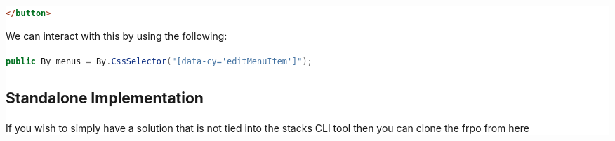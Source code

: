 ```html
</button>
```

We can interact with this by using the following:

```csharp
public By menus = By.CssSelector("[data-cy='editMenuItem']");
```

## Standalone Implementation

If you wish to simply have a solution that is not tied into the stacks CLI tool then you can clone the frpo from [here](https://github.com/amido/stacks-dotnet-webapp-automation)
